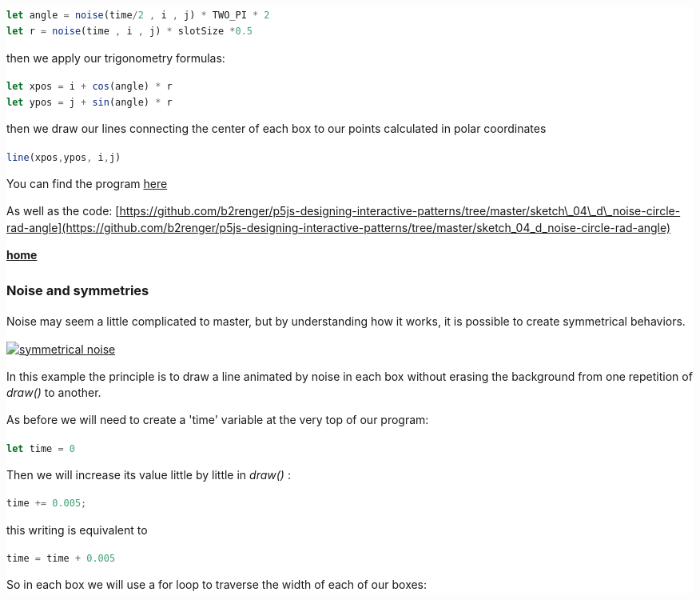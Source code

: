 ```js
let angle = noise(time/2 , i , j) * TWO_PI * 2
let r = noise(time , i , j) * slotSize *0.5 
```

then we apply our trigonometry formulas:

```js
let xpos = i + cos(angle) * r
let ypos = j + sin(angle) * r
```

then we draw our lines connecting the center of each box to our points calculated in polar coordinates

```js
line(xpos,ypos, i,j)
```

You can find the program [here](https://b2renger.github.io/p5js-designing-interactive-patterns/sketch_04_d_noise-circle-rad-angle/)

As well as the code: [https://github.com/b2renger/p5js-designing-interactive-patterns/tree/master/sketch\_04\_d\_noise-circle-rad-angle](https://github.com/b2renger/p5js-designing-interactive-patterns/tree/master/sketch_04_d_noise-circle-rad-angle)

[**home**](https://github.com/djsnipa1/p5js-designing-interactive-patterns#contenu)  

### [](https://github.com/djsnipa1/p5js-designing-interactive-patterns#noise-et-symetries)Noise and symmetries

Noise may seem a little complicated to master, but by understanding how it works, it is possible to create symmetrical behaviors.

[![symmetrical noise](https://github.com/djsnipa1/p5js-designing-interactive-patterns/raw/master/images/noise-symetric.gif)](https://github.com/djsnipa1/p5js-designing-interactive-patterns/blob/master/images/noise-symetric.gif)

In this example the principle is to draw a line animated by noise in each box without erasing the background from one repetition of _draw()_ to another.

As before we will need to create a 'time' variable at the very top of our program:

```js
let time = 0
```

Then we will increase its value little by little in _draw()_ :

```js
time += 0.005;
```

this writing is equivalent to

```js
time = time + 0.005
```

So in each box we will use a for loop to traverse the width of each of our boxes:
